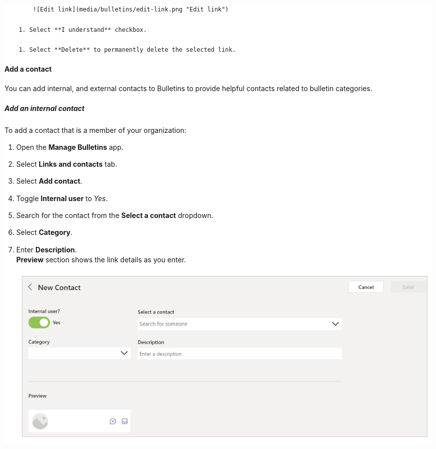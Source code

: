             ![Edit link](media/bulletins/edit-link.png "Edit link")

        1. Select **I understand** checkbox.
    
        1. Select **Delete** to permanently delete the selected link.

#### Add a contact

You can add internal, and external contacts to Bulletins to provide helpful
contacts related to bulletin categories. 

##### Add an internal contact

To add a contact that is a member of your organization:

1. Open the **Manage Bulletins** app.

1. Select **Links and contacts** tab.

1. Select **Add contact**.

1. Toggle **Internal user** to *Yes*.

1. Search for the contact from the **Select a contact** dropdown.

1. Select **Category**.

1. Enter **Description**.
    <br> **Preview** section shows the link details as you enter.

    ![New internal contact](media/bulletins/new-contact.png "New internal contact")
